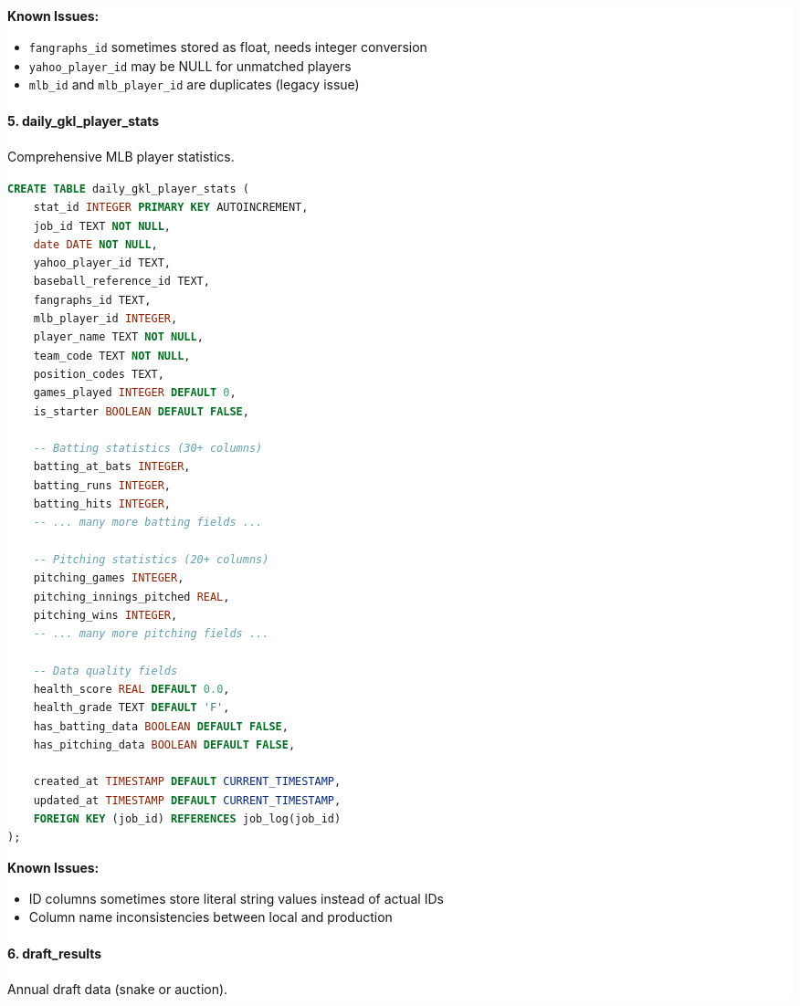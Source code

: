 **Known Issues:**
- `fangraphs_id` sometimes stored as float, needs integer conversion
- `yahoo_player_id` may be NULL for unmatched players
- `mlb_id` and `mlb_player_id` are duplicates (legacy issue)

#### 5. daily_gkl_player_stats
Comprehensive MLB player statistics.

```sql
CREATE TABLE daily_gkl_player_stats (
    stat_id INTEGER PRIMARY KEY AUTOINCREMENT,
    job_id TEXT NOT NULL,
    date DATE NOT NULL,
    yahoo_player_id TEXT,
    baseball_reference_id TEXT,
    fangraphs_id TEXT,
    mlb_player_id INTEGER,
    player_name TEXT NOT NULL,
    team_code TEXT NOT NULL,
    position_codes TEXT,
    games_played INTEGER DEFAULT 0,
    is_starter BOOLEAN DEFAULT FALSE,
    
    -- Batting statistics (30+ columns)
    batting_at_bats INTEGER,
    batting_runs INTEGER,
    batting_hits INTEGER,
    -- ... many more batting fields ...
    
    -- Pitching statistics (20+ columns)
    pitching_games INTEGER,
    pitching_innings_pitched REAL,
    pitching_wins INTEGER,
    -- ... many more pitching fields ...
    
    -- Data quality fields
    health_score REAL DEFAULT 0.0,
    health_grade TEXT DEFAULT 'F',
    has_batting_data BOOLEAN DEFAULT FALSE,
    has_pitching_data BOOLEAN DEFAULT FALSE,
    
    created_at TIMESTAMP DEFAULT CURRENT_TIMESTAMP,
    updated_at TIMESTAMP DEFAULT CURRENT_TIMESTAMP,
    FOREIGN KEY (job_id) REFERENCES job_log(job_id)
);
```

**Known Issues:**
- ID columns sometimes store literal string values instead of actual IDs
- Column name inconsistencies between local and production

#### 6. draft_results
Annual draft data (snake or auction).
